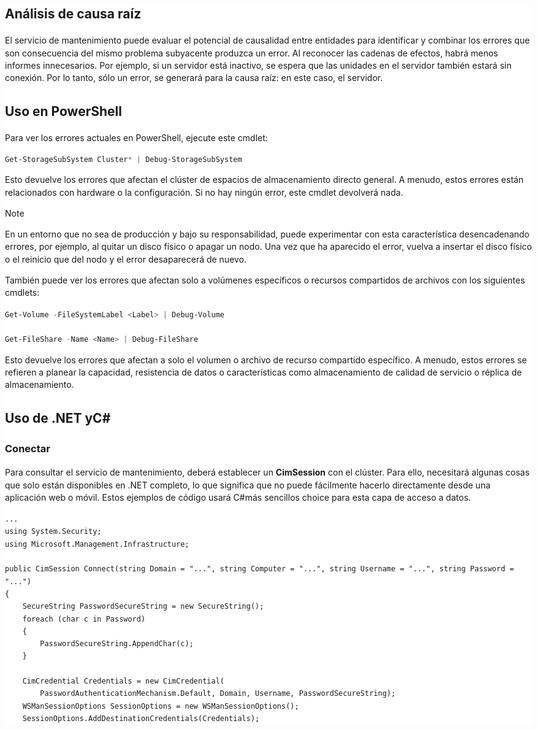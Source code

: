 ## <a name="root-cause-analysis"></a>Análisis de causa raíz

El servicio de mantenimiento puede evaluar el potencial de causalidad entre entidades para identificar y combinar los errores que son consecuencia del mismo problema subyacente produzca un error. Al reconocer las cadenas de efectos, habrá menos informes innecesarios. Por ejemplo, si un servidor está inactivo, se espera que las unidades en el servidor también estará sin conexión. Por lo tanto, sólo un error, se generará para la causa raíz: en este caso, el servidor.  

## <a name="usage-in-powershell"></a>Uso en PowerShell

Para ver los errores actuales en PowerShell, ejecute este cmdlet:

```PowerShell
Get-StorageSubSystem Cluster* | Debug-StorageSubSystem  
```

Esto devuelve los errores que afectan el clúster de espacios de almacenamiento directo general. A menudo, estos errores están relacionados con hardware o la configuración. Si no hay ningún error, este cmdlet devolverá nada.  

>[!NOTE]
> En un entorno que no sea de producción y bajo su responsabilidad, puede experimentar con esta característica desencadenando errores, por ejemplo, al quitar un disco físico o apagar un nodo. Una vez que ha aparecido el error, vuelva a insertar el disco físico o el reinicio que del nodo y el error desaparecerá de nuevo.

También puede ver los errores que afectan solo a volúmenes específicos o recursos compartidos de archivos con los siguientes cmdlets:  

```PowerShell
Get-Volume -FileSystemLabel <Label> | Debug-Volume  

Get-FileShare -Name <Name> | Debug-FileShare  
```

Esto devuelve los errores que afectan a solo el volumen o archivo de recurso compartido específico. A menudo, estos errores se refieren a planear la capacidad, resistencia de datos o características como almacenamiento de calidad de servicio o réplica de almacenamiento. 

## <a name="usage-in-net-and-c"></a>Uso de .NET yC#

### <a name="connect"></a>Conectar

Para consultar el servicio de mantenimiento, deberá establecer un **CimSession** con el clúster. Para ello, necesitará algunas cosas que solo están disponibles en .NET completo, lo que significa que no puede fácilmente hacerlo directamente desde una aplicación web o móvil. Estos ejemplos de código usará C\#más sencillos choice para esta capa de acceso a datos.

``` 
...
using System.Security;
using Microsoft.Management.Infrastructure;

public CimSession Connect(string Domain = "...", string Computer = "...", string Username = "...", string Password = "...")
{
    SecureString PasswordSecureString = new SecureString();
    foreach (char c in Password)
    {
        PasswordSecureString.AppendChar(c);
    }

    CimCredential Credentials = new CimCredential(
        PasswordAuthenticationMechanism.Default, Domain, Username, PasswordSecureString);
    WSManSessionOptions SessionOptions = new WSManSessionOptions();
    SessionOptions.AddDestinationCredentials(Credentials);
```
